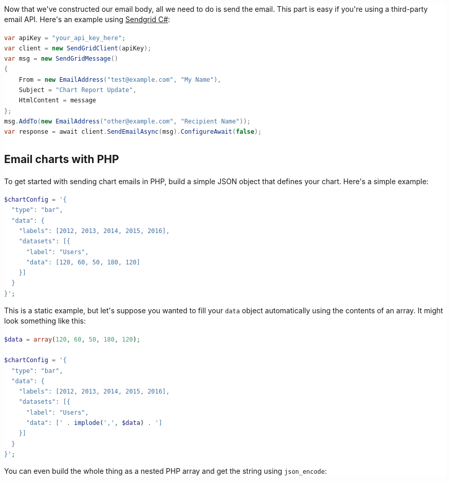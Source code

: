 Now that we've constructed our email body, all we need to do is send the email. This part is easy if you're using a third-party email API. Here's an example using [Sendgrid C#](https://github.com/sendgrid/sendgrid-csharp):

```csharp
var apiKey = "your_api_key_here";
var client = new SendGridClient(apiKey);
var msg = new SendGridMessage()
{
    From = new EmailAddress("test@example.com", "My Name"),
    Subject = "Chart Report Update",
    HtmlContent = message
};
msg.AddTo(new EmailAddress("other@example.com", "Recipient Name"));
var response = await client.SendEmailAsync(msg).ConfigureAwait(false);
```

## Email charts with PHP

To get started with sending chart emails in PHP, build a simple JSON object that defines your chart. Here's a simple example:

```php
$chartConfig = '{
  "type": "bar",
  "data": {
    "labels": [2012, 2013, 2014, 2015, 2016],
    "datasets": [{
      "label": "Users",
      "data": [120, 60, 50, 180, 120]
    }]
  }
}';
```

This is a static example, but let's suppose you wanted to fill your `data` object automatically using the contents of an array. It might look something like this:

```php
$data = array(120, 60, 50, 180, 120);

$chartConfig = '{
  "type": "bar",
  "data": {
    "labels": [2012, 2013, 2014, 2015, 2016],
    "datasets": [{
      "label": "Users",
      "data": [' . implode(',', $data) . ']
    }]
  }
}';
```

You can even build the whole thing as a nested PHP array and get the string using `json_encode`:
